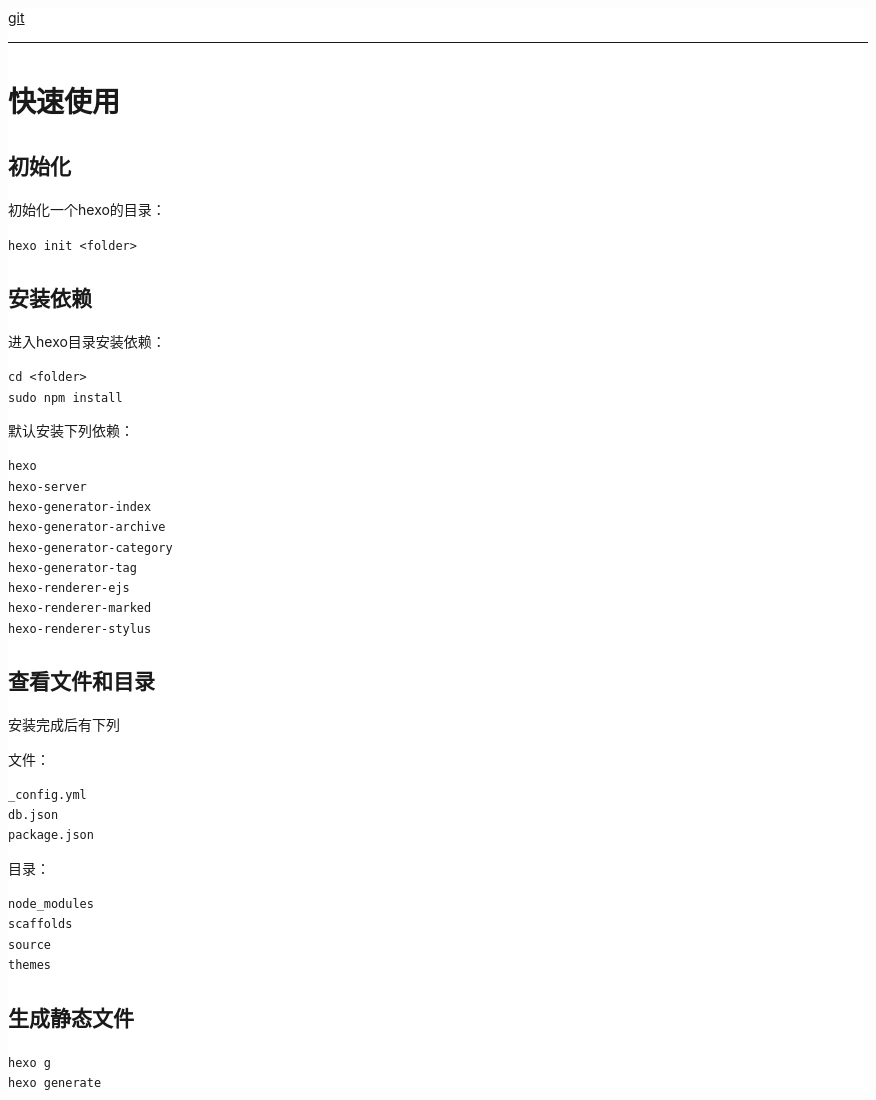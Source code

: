 [git](https://github.com/git/git)

***

# 快速使用

## 初始化

初始化一个hexo的目录：

    hexo init <folder>

## 安装依赖

进入hexo目录安装依赖：

    cd <folder>
    sudo npm install

默认安装下列依赖：

    hexo
    hexo-server
    hexo-generator-index
    hexo-generator-archive
    hexo-generator-category
    hexo-generator-tag
    hexo-renderer-ejs
    hexo-renderer-marked
    hexo-renderer-stylus

## 查看文件和目录

安装完成后有下列

文件：

    _config.yml
    db.json
    package.json

目录：

    node_modules
    scaffolds
    source
    themes

## 生成静态文件

    hexo g
    hexo generate
